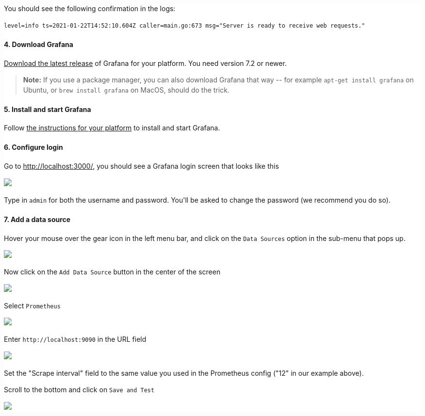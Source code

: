 You should see the following confirmation in the logs:

```
level=info ts=2021-01-22T14:52:10.604Z caller=main.go:673 msg="Server is ready to receive web requests."
```

#### 4. Download Grafana

[Download the latest release]((https://grafana.com/grafana/download?platform=linux)) of Grafana for your platform. You need version 7.2 or newer.

>**Note:** If you use a package manager, you can also download Grafana that way -- for example `apt-get install grafana` on Ubuntu, or `brew install grafana` on MacOS, should do the trick.

#### 5. Install and start Grafana

Follow [the instructions for your platform](https://grafana.com/docs/grafana/latest/installation/) to install and start Grafana.

#### 6. Configure login

Go to [http://localhost:3000/](http://localhost:3000/), you should see a Grafana login screen that looks like this


![](https://i.imgur.com/jcP1qWl.png)

Type in `admin` for both the username and password. You'll be asked to change the password (we recommend you do so).


#### 7. Add a data source

Hover your mouse over the gear icon in the left menu bar, and click on the `Data Sources` option in the sub-menu that pops up.

![](https://i.imgur.com/0Xsgx61.png)

Now click on the `Add Data Source` button in the center of the screen

![](https://i.imgur.com/YRVJjdD.png)

Select `Prometheus`

![](https://i.imgur.com/YpwThOr.png)

Enter `http://localhost:9090` in the URL field

![](https://i.imgur.com/PtVOnur.png)

Set the "Scrape interval" field to the same value you used in the Prometheus config ("12" in our example above).

Scroll to the bottom and click on `Save and Test`

![](https://i.imgur.com/GJVdwaK.png)
